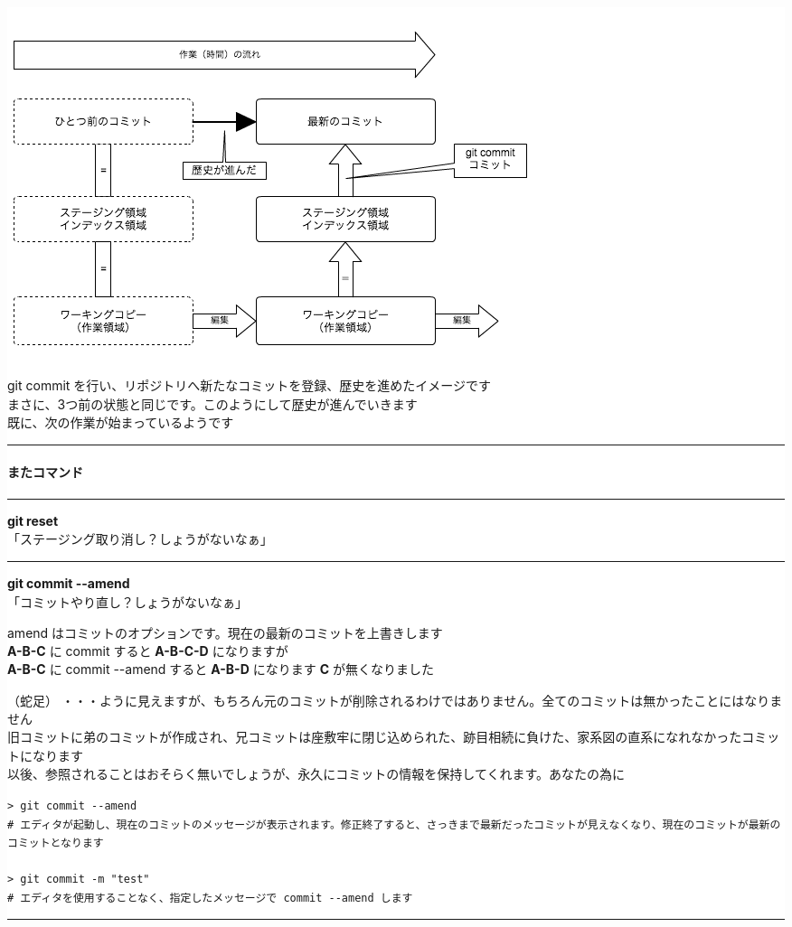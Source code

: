 ![](https://raw.githubusercontent.com/mokoaki/git_no_are/master/images/setumei4.png)  
git commit を行い、リポジトリへ新たなコミットを登録、歴史を進めたイメージです  
まさに、3つ前の状態と同じです。このようにして歴史が進んでいきます  
既に、次の作業が始まっているようです

---

#### またコマンド

---

**git reset**  
「ステージング取り消し？しょうがないなぁ」

---

**git commit --amend**  
「コミットやり直し？しょうがないなぁ」

amend はコミットのオプションです。現在の最新のコミットを上書きします  
**A-B-C** に commit すると **A-B-C-D** になりますが  
**A-B-C** に commit --amend すると **A-B-D** になります **C** が無くなりました

（蛇足）
・・・ように見えますが、もちろん元のコミットが削除されるわけではありません。全てのコミットは無かったことにはなりません  
旧コミットに弟のコミットが作成され、兄コミットは座敷牢に閉じ込められた、跡目相続に負けた、家系図の直系になれなかったコミットになります  
以後、参照されることはおそらく無いでしょうが、永久にコミットの情報を保持してくれます。あなたの為に

```
> git commit --amend
# エディタが起動し、現在のコミットのメッセージが表示されます。修正終了すると、さっきまで最新だったコミットが見えなくなり、現在のコミットが最新のコミットとなります

> git commit -m "test"
# エディタを使用することなく、指定したメッセージで commit --amend します
```

---
